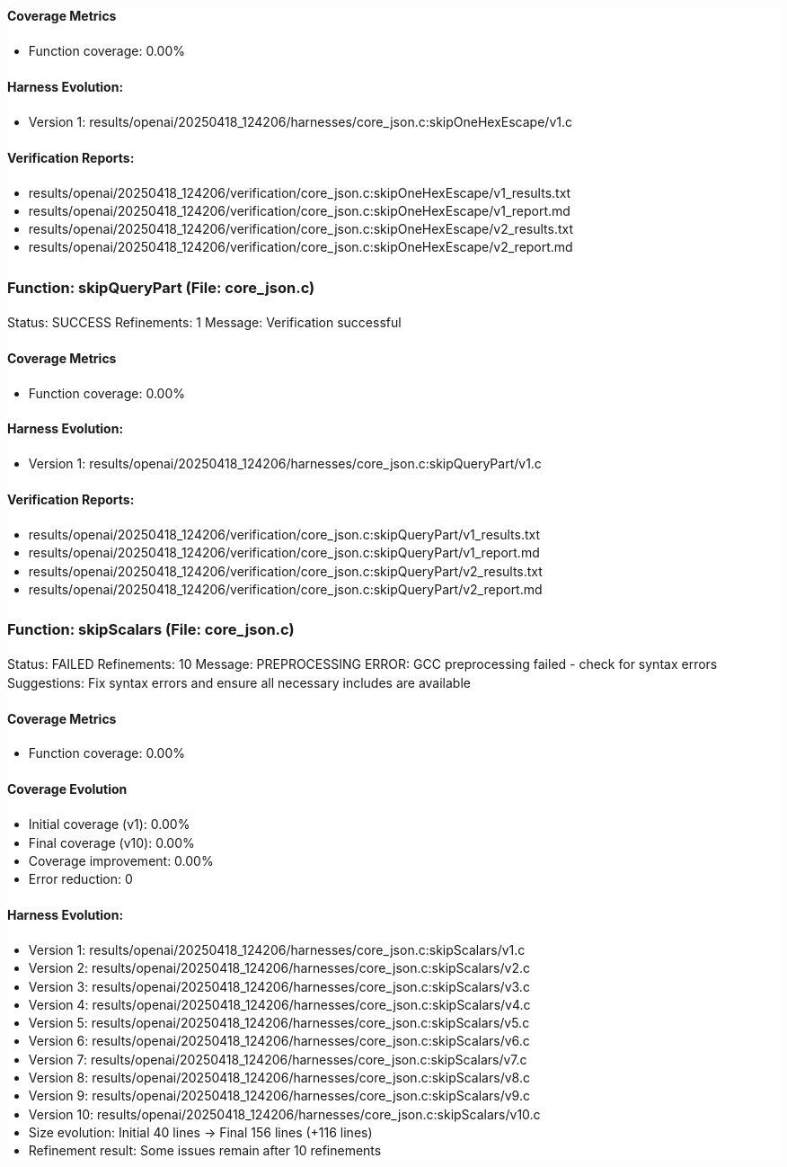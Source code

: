 #### Coverage Metrics
- Function coverage: 0.00%

#### Harness Evolution:
  - Version 1: results/openai/20250418_124206/harnesses/core_json.c:skipOneHexEscape/v1.c

#### Verification Reports: 
  - results/openai/20250418_124206/verification/core_json.c:skipOneHexEscape/v1_results.txt
  - results/openai/20250418_124206/verification/core_json.c:skipOneHexEscape/v1_report.md
  - results/openai/20250418_124206/verification/core_json.c:skipOneHexEscape/v2_results.txt
  - results/openai/20250418_124206/verification/core_json.c:skipOneHexEscape/v2_report.md

### Function: skipQueryPart (File: core_json.c)
Status: SUCCESS
Refinements: 1
Message: Verification successful

#### Coverage Metrics
- Function coverage: 0.00%

#### Harness Evolution:
  - Version 1: results/openai/20250418_124206/harnesses/core_json.c:skipQueryPart/v1.c

#### Verification Reports: 
  - results/openai/20250418_124206/verification/core_json.c:skipQueryPart/v1_results.txt
  - results/openai/20250418_124206/verification/core_json.c:skipQueryPart/v1_report.md
  - results/openai/20250418_124206/verification/core_json.c:skipQueryPart/v2_results.txt
  - results/openai/20250418_124206/verification/core_json.c:skipQueryPart/v2_report.md

### Function: skipScalars (File: core_json.c)
Status: FAILED
Refinements: 10
Message: PREPROCESSING ERROR: GCC preprocessing failed - check for syntax errors
Suggestions: Fix syntax errors and ensure all necessary includes are available

#### Coverage Metrics
- Function coverage: 0.00%

#### Coverage Evolution
- Initial coverage (v1): 0.00%
- Final coverage (v10): 0.00%
- Coverage improvement: 0.00%
- Error reduction: 0

#### Harness Evolution:
  - Version 1: results/openai/20250418_124206/harnesses/core_json.c:skipScalars/v1.c
  - Version 2: results/openai/20250418_124206/harnesses/core_json.c:skipScalars/v2.c
  - Version 3: results/openai/20250418_124206/harnesses/core_json.c:skipScalars/v3.c
  - Version 4: results/openai/20250418_124206/harnesses/core_json.c:skipScalars/v4.c
  - Version 5: results/openai/20250418_124206/harnesses/core_json.c:skipScalars/v5.c
  - Version 6: results/openai/20250418_124206/harnesses/core_json.c:skipScalars/v6.c
  - Version 7: results/openai/20250418_124206/harnesses/core_json.c:skipScalars/v7.c
  - Version 8: results/openai/20250418_124206/harnesses/core_json.c:skipScalars/v8.c
  - Version 9: results/openai/20250418_124206/harnesses/core_json.c:skipScalars/v9.c
  - Version 10: results/openai/20250418_124206/harnesses/core_json.c:skipScalars/v10.c
  - Size evolution: Initial 40 lines → Final 156 lines (+116 lines)
  - Refinement result: Some issues remain after 10 refinements
